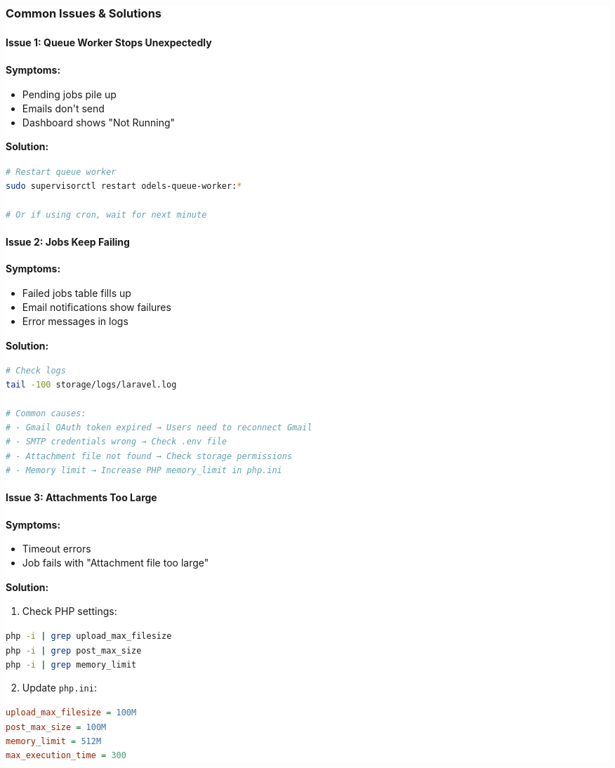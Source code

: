 ### Common Issues & Solutions

#### Issue 1: Queue Worker Stops Unexpectedly

**Symptoms:**
- Pending jobs pile up
- Emails don't send
- Dashboard shows "Not Running"

**Solution:**
```bash
# Restart queue worker
sudo supervisorctl restart odels-queue-worker:*

# Or if using cron, wait for next minute
```

#### Issue 2: Jobs Keep Failing

**Symptoms:**
- Failed jobs table fills up
- Email notifications show failures
- Error messages in logs

**Solution:**
```bash
# Check logs
tail -100 storage/logs/laravel.log

# Common causes:
# - Gmail OAuth token expired → Users need to reconnect Gmail
# - SMTP credentials wrong → Check .env file
# - Attachment file not found → Check storage permissions
# - Memory limit → Increase PHP memory_limit in php.ini
```

#### Issue 3: Attachments Too Large

**Symptoms:**
- Timeout errors
- Job fails with "Attachment file too large"

**Solution:**
1. Check PHP settings:
```bash
php -i | grep upload_max_filesize
php -i | grep post_max_size
php -i | grep memory_limit
```

2. Update `php.ini`:
```ini
upload_max_filesize = 100M
post_max_size = 100M
memory_limit = 512M
max_execution_time = 300
```

